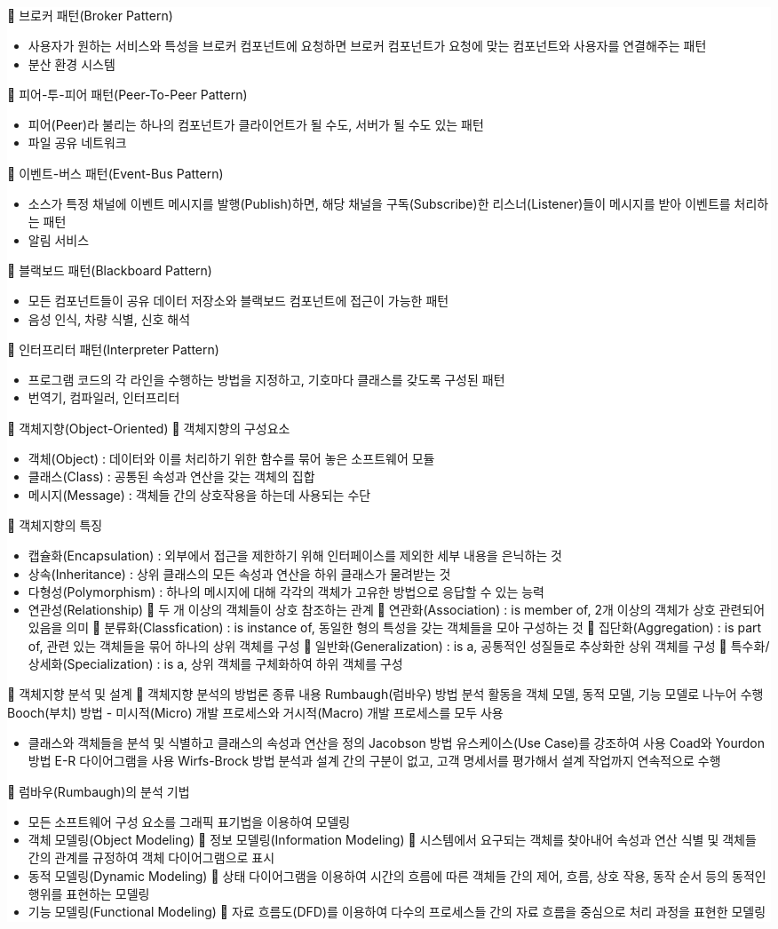 	브로커 패턴(Broker Pattern)
-	사용자가 원하는 서비스와 특성을 브로커 컴포넌트에 요청하면 브로커 컴포넌트가 요청에 맞는 컴포넌트와 사용자를 연결해주는 패턴
-	분산 환경 시스템

	피어-투-피어 패턴(Peer-To-Peer Pattern)
-	피어(Peer)라 불리는 하나의 컴포넌트가 클라이언트가 될 수도, 서버가 될 수도 있는 패턴
-	파일 공유 네트워크

	이벤트-버스 패턴(Event-Bus Pattern)
-	소스가 특정 채널에 이벤트 메시지를 발행(Publish)하면, 해당 채널을 구독(Subscribe)한 리스너(Listener)들이 메시지를 받아 이벤트를 처리하는 패턴
-	알림 서비스

	블랙보드 패턴(Blackboard Pattern)
-	모든 컴포넌트들이 공유 데이터 저장소와 블랙보드 컴포넌트에 접근이 가능한 패턴
-	음성 인식, 차량 식별, 신호 해석

	인터프리터 패턴(Interpreter Pattern)
-	프로그램 코드의 각 라인을 수행하는 방법을 지정하고, 기호마다 클래스를 갖도록 구성된 패턴
-	번역기, 컴파일러, 인터프리터

	객체지향(Object-Oriented)
	객체지향의 구성요소
-	객체(Object) : 데이터와 이를 처리하기 위한 함수를 묶어 놓은 소프트웨어 모듈
-	클래스(Class) : 공통된 속성과 연산을 갖는 객체의 집합
-	메시지(Message) : 객체들 간의 상호작용을 하는데 사용되는 수단

	객체지향의 특징
-	캡슐화(Encapsulation) : 외부에서 접근을 제한하기 위해 인터페이스를 제외한 세부 내용을 은닉하는 것
-	상속(Inheritance) : 상위 클래스의 모든 속성과 연산을 하위 클래스가 물려받는 것
-	다형성(Polymorphism) : 하나의 메시지에 대해 각각의 객체가 고유한 방법으로 응답할 수 있는 능력
-	연관성(Relationship)
	두 개 이상의 객체들이 상호 참조하는 관계
	연관화(Association) : is member of, 2개 이상의 객체가 상호 관련되어 있음을 의미
	분류화(Classfication) : is instance of, 동일한 형의 특성을 갖는 객체들을 모아 구성하는 것
	집단화(Aggregation) : is part of, 관련 있는 객체들을 묶어 하나의 상위 객체를 구성
	일반화(Generalization) : is a, 공통적인 성질들로 추상화한 상위 객체를 구성
	특수화/상세화(Specialization) : is a, 상위 객체를 구체화하여 하위 객체를 구성

	객체지향 분석 및 설계
	객체지향 분석의 방법론
종류	내용
Rumbaugh(럼바우) 방법	분석 활동을 객체 모델, 동적 모델, 기능 모델로 나누어 수행
Booch(부치) 방법	- 미시적(Micro) 개발 프로세스와 거시적(Macro) 개발 프로세스를 모두 사용
- 클래스와 객체들을 분석 및 식별하고 클래스의 속성과 연산을 정의
Jacobson 방법	유스케이스(Use Case)를 강조하여 사용
Coad와 Yourdon 방법	E-R 다이어그램을 사용
Wirfs-Brock 방법	분석과 설계 간의 구분이 없고, 고객 명세서를 평가해서 설계 작업까지 연속적으로 수행

	럼바우(Rumbaugh)의 분석 기법
-	모든 소프트웨어 구성 요소를 그래픽 표기법을 이용하여 모델링
-	객체 모델링(Object Modeling) 
	정보 모델링(Information Modeling)
	시스템에서 요구되는 객체를 찾아내어 속성과 연산 식별 및 객체들 간의 관계를 규정하여 객체 다이어그램으로 표시
-	동적 모델링(Dynamic Modeling)
	상태 다이어그램을 이용하여 시간의 흐름에 따른 객체들 간의 제어, 흐름, 상호 작용, 동작 순서 등의 동적인 행위를 표현하는 모델링
-	기능 모델링(Functional Modeling)
	자료 흐름도(DFD)를 이용하여 다수의 프로세스들 간의 자료 흐름을 중심으로 처리 과정을 표현한 모델링
